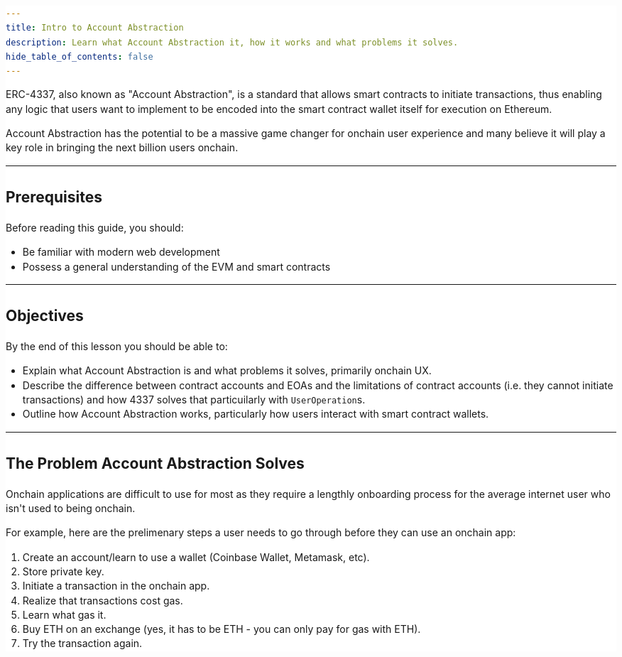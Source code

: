 ```yaml
---
title: Intro to Account Abstraction
description: Learn what Account Abstraction it, how it works and what problems it solves.
hide_table_of_contents: false
---
```


ERC-4337, also known as "Account Abstraction", is a standard that allows smart contracts to initiate transactions, thus enabling any logic that users want to implement to be encoded into the smart contract wallet itself for execution on Ethereum.

Account Abstraction has the potential to be a massive game changer for onchain user experience and many believe it will play a key role in bringing the next billion users onchain.

---

## Prerequisites

Before reading this guide, you should:

- Be familiar with modern web development
- Possess a general understanding of the EVM and smart contracts

---

## Objectives

By the end of this lesson you should be able to:

- Explain what Account Abstraction is and what problems it solves, primarily onchain UX.
- Describe the difference between contract accounts and EOAs and the limitations of contract accounts (i.e. they cannot initiate transactions) and how 4337 solves that particuilarly with `UserOperation`s.
- Outline how Account Abstraction works, particularly how users interact with smart contract wallets.

---

## The Problem Account Abstraction Solves

Onchain applications are difficult to use for most as they require a lengthly onboarding process for the average internet user who isn't used to being onchain.

For example, here are the prelimenary steps a user needs to go through before they can use an onchain app:

1. Create an account/learn to use a wallet (Coinbase Wallet, Metamask, etc).
2. Store private key.
3. Initiate a transaction in the onchain app.
4. Realize that transactions cost gas.
5. Learn what gas it.
6. Buy ETH on an exchange (yes, it has to be ETH - you can only pay for gas with ETH).
7. Try the transaction again.
